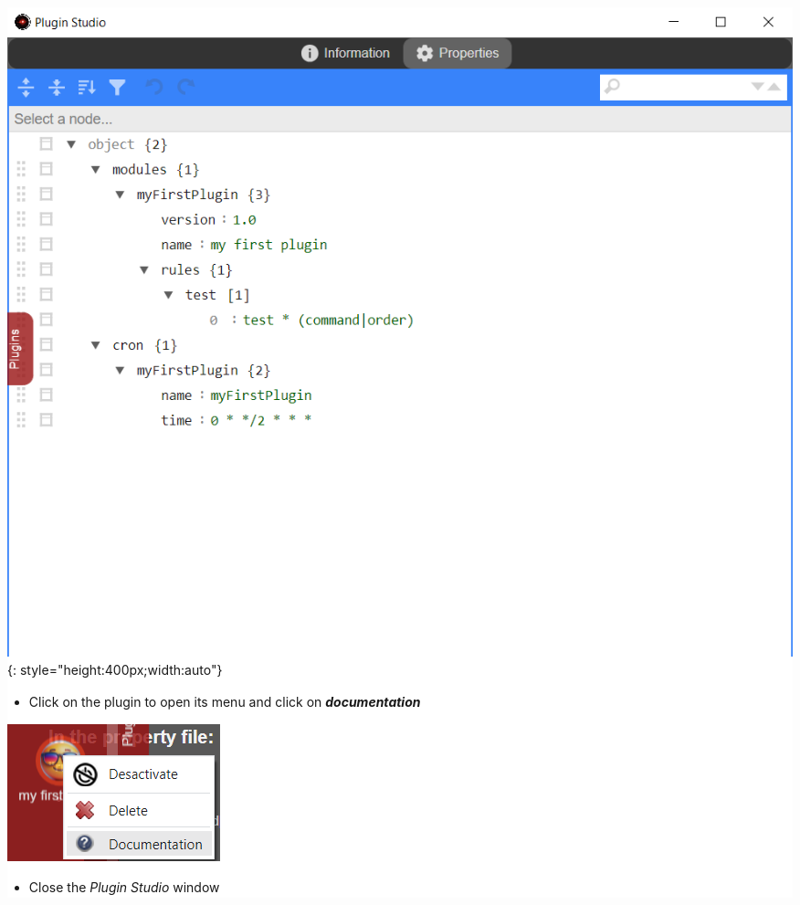 ![Screenshot](img/create-plugin-step8.png){: style="height:400px;width:auto"}


* Click on the plugin to open its menu and click on **_documentation_**

![Screenshot](img/create-plugin-step7.png)

* Close the _Plugin Studio_ window
